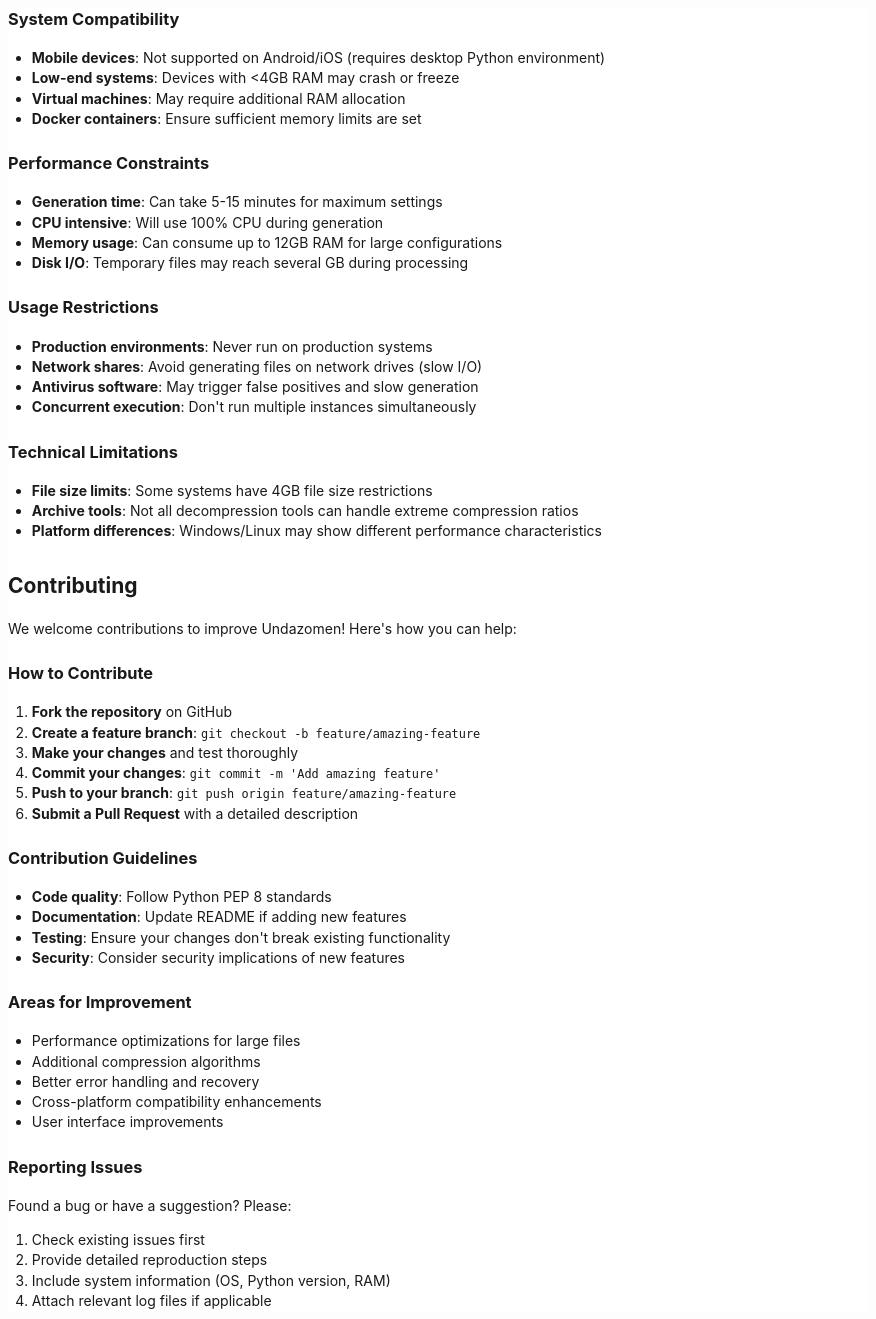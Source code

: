 ### **System Compatibility**
- **Mobile devices**: Not supported on Android/iOS (requires desktop Python environment)
- **Low-end systems**: Devices with <4GB RAM may crash or freeze
- **Virtual machines**: May require additional RAM allocation
- **Docker containers**: Ensure sufficient memory limits are set

### **Performance Constraints**
- **Generation time**: Can take 5-15 minutes for maximum settings
- **CPU intensive**: Will use 100% CPU during generation
- **Memory usage**: Can consume up to 12GB RAM for large configurations
- **Disk I/O**: Temporary files may reach several GB during processing

### **Usage Restrictions**
- **Production environments**: Never run on production systems
- **Network shares**: Avoid generating files on network drives (slow I/O)
- **Antivirus software**: May trigger false positives and slow generation
- **Concurrent execution**: Don't run multiple instances simultaneously

### **Technical Limitations**
- **File size limits**: Some systems have 4GB file size restrictions
- **Archive tools**: Not all decompression tools can handle extreme compression ratios
- **Platform differences**: Windows/Linux may show different performance characteristics

## Contributing

We welcome contributions to improve Undazomen! Here's how you can help:

### **How to Contribute**
1. **Fork the repository** on GitHub
2. **Create a feature branch**: `git checkout -b feature/amazing-feature`
3. **Make your changes** and test thoroughly
4. **Commit your changes**: `git commit -m 'Add amazing feature'`
5. **Push to your branch**: `git push origin feature/amazing-feature`
6. **Submit a Pull Request** with a detailed description

### **Contribution Guidelines**
- **Code quality**: Follow Python PEP 8 standards
- **Documentation**: Update README if adding new features
- **Testing**: Ensure your changes don't break existing functionality
- **Security**: Consider security implications of new features

### **Areas for Improvement**
- Performance optimizations for large files
- Additional compression algorithms
- Better error handling and recovery
- Cross-platform compatibility enhancements
- User interface improvements

### **Reporting Issues**
Found a bug or have a suggestion? Please:
1. Check existing issues first
2. Provide detailed reproduction steps
3. Include system information (OS, Python version, RAM)
4. Attach relevant log files if applicable
